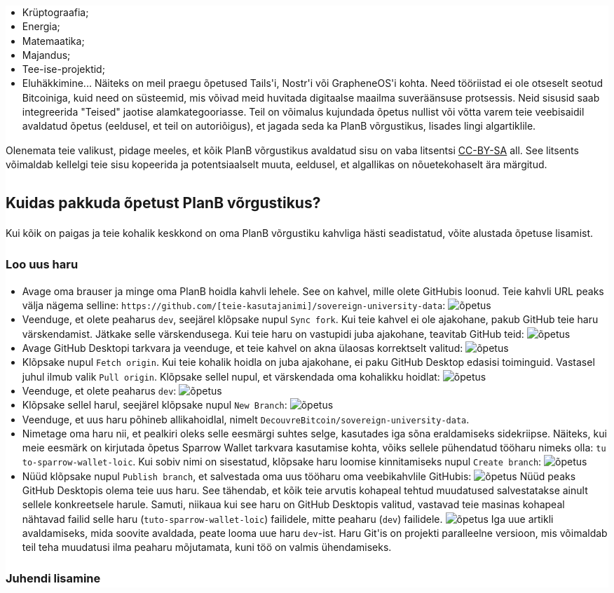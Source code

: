 - Krüptograafia;
- Energia;
- Matemaatika;
- Majandus;
- Tee-ise-projektid;
- Eluhäkkimine...
Näiteks on meil praegu õpetused Tails'i, Nostr'i või GrapheneOS'i kohta. Need tööriistad ei ole otseselt seotud Bitcoiniga, kuid need on süsteemid, mis võivad meid huvitada digitaalse maailma suveräänsuse protsessis. Neid sisusid saab integreerida "Teised" jaotise alamkategooriasse.
Teil on võimalus kujundada õpetus nullist või võtta varem teie veebisaidil avaldatud õpetus (eeldusel, et teil on autoriõigus), et jagada seda ka PlanB võrgustikus, lisades lingi algartiklile.

Olenemata teie valikust, pidage meeles, et kõik PlanB võrgustikus avaldatud sisu on vaba litsentsi [CC-BY-SA](https://creativecommons.org/licenses/by-sa/4.0/) all. See litsents võimaldab kellelgi teie sisu kopeerida ja potentsiaalselt muuta, eeldusel, et algallikas on nõuetekohaselt ära märgitud.

## Kuidas pakkuda õpetust PlanB võrgustikus?

Kui kõik on paigas ja teie kohalik keskkond on oma PlanB võrgustiku kahvliga hästi seadistatud, võite alustada õpetuse lisamist.

### Loo uus haru

- Avage oma brauser ja minge oma PlanB hoidla kahvli lehele. See on kahvel, mille olete GitHubis loonud. Teie kahvli URL peaks välja nägema selline: `https://github.com/[teie-kasutajanimi]/sovereign-university-data`:
![õpetus](assets/3.webp)
- Veenduge, et olete peaharus `dev`, seejärel klõpsake nupul `Sync fork`. Kui teie kahvel ei ole ajakohane, pakub GitHub teie haru värskendamist. Jätkake selle värskendusega. Kui teie haru on vastupidi juba ajakohane, teavitab GitHub teid:
![õpetus](assets/4.webp)
- Avage GitHub Desktopi tarkvara ja veenduge, et teie kahvel on akna ülaosas korrektselt valitud:
![õpetus](assets/5.webp)
- Klõpsake nupul `Fetch origin`. Kui teie kohalik hoidla on juba ajakohane, ei paku GitHub Desktop edasisi toiminguid. Vastasel juhul ilmub valik `Pull origin`. Klõpsake sellel nupul, et värskendada oma kohalikku hoidlat: ![õpetus](assets/6.webp)
- Veenduge, et olete peaharus `dev`:
![õpetus](assets/7.webp)
- Klõpsake sellel harul, seejärel klõpsake nupul `New Branch`:
![õpetus](assets/8.webp)
- Veenduge, et uus haru põhineb allikahoidlal, nimelt `DecouvreBitcoin/sovereign-university-data`.
- Nimetage oma haru nii, et pealkiri oleks selle eesmärgi suhtes selge, kasutades iga sõna eraldamiseks sidekriipse. Näiteks, kui meie eesmärk on kirjutada õpetus Sparrow Wallet tarkvara kasutamise kohta, võiks sellele pühendatud tööharu nimeks olla: `tuto-sparrow-wallet-loic`. Kui sobiv nimi on sisestatud, klõpsake haru loomise kinnitamiseks nupul `Create branch`:
![õpetus](assets/9.webp)
- Nüüd klõpsake nupul `Publish branch`, et salvestada oma uus tööharu oma veebikahvlile GitHubis:
![õpetus](assets/10.webp)
Nüüd peaks GitHub Desktopis olema teie uus haru. See tähendab, et kõik teie arvutis kohapeal tehtud muudatused salvestatakse ainult sellele konkreetsele harule. Samuti, niikaua kui see haru on GitHub Desktopis valitud, vastavad teie masinas kohapeal nähtavad failid selle haru (`tuto-sparrow-wallet-loic`) failidele, mitte peaharu (`dev`) failidele.
![õpetus](assets/11.webp)
Iga uue artikli avaldamiseks, mida soovite avaldada, peate looma uue haru `dev`-ist. Haru Git'is on projekti paralleelne versioon, mis võimaldab teil teha muudatusi ilma peaharu mõjutamata, kuni töö on valmis ühendamiseks.
### Juhendi lisamine
